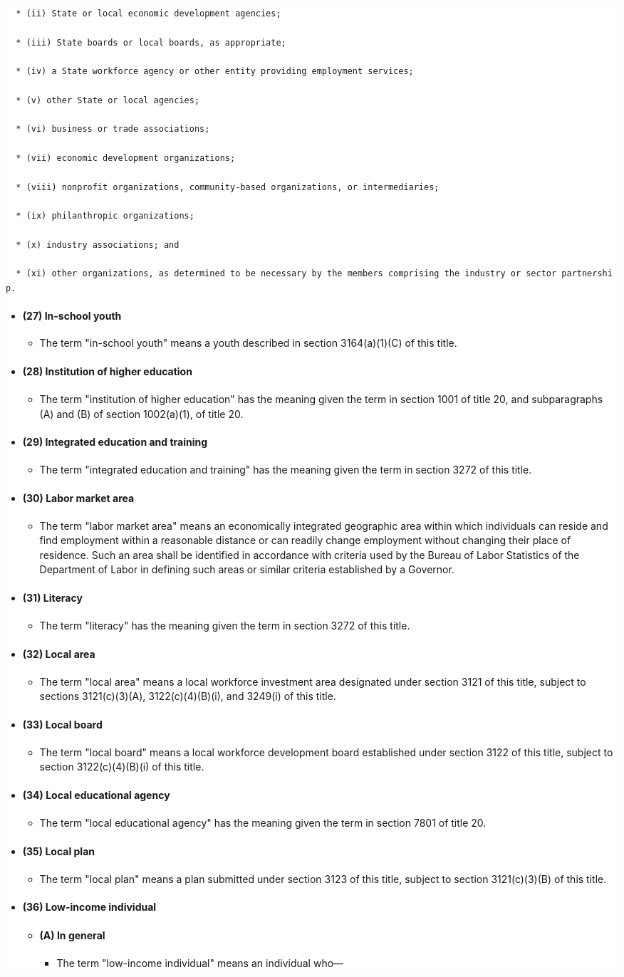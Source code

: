       * (ii) State or local economic development agencies;

      * (iii) State boards or local boards, as appropriate;

      * (iv) a State workforce agency or other entity providing employment services;

      * (v) other State or local agencies;

      * (vi) business or trade associations;

      * (vii) economic development organizations;

      * (viii) nonprofit organizations, community-based organizations, or intermediaries;

      * (ix) philanthropic organizations;

      * (x) industry associations; and

      * (xi) other organizations, as determined to be necessary by the members comprising the industry or sector partnership.

* #### (27) In-school youth
  * The term "in-school youth" means a youth described in section 3164(a)(1)(C) of this title.

* #### (28) Institution of higher education
  * The term "institution of higher education" has the meaning given the term in section 1001 of title 20, and subparagraphs (A) and (B) of section 1002(a)(1), of title 20.

* #### (29) Integrated education and training
  * The term "integrated education and training" has the meaning given the term in section 3272 of this title.

* #### (30) Labor market area
  * The term "labor market area" means an economically integrated geographic area within which individuals can reside and find employment within a reasonable distance or can readily change employment without changing their place of residence. Such an area shall be identified in accordance with criteria used by the Bureau of Labor Statistics of the Department of Labor in defining such areas or similar criteria established by a Governor.

* #### (31) Literacy
  * The term "literacy" has the meaning given the term in section 3272 of this title.

* #### (32) Local area
  * The term "local area" means a local workforce investment area designated under section 3121 of this title, subject to sections 3121(c)(3)(A), 3122(c)(4)(B)(i), and 3249(i) of this title.

* #### (33) Local board
  * The term "local board" means a local workforce development board established under section 3122 of this title, subject to section 3122(c)(4)(B)(i) of this title.

* #### (34) Local educational agency
  * The term "local educational agency" has the meaning given the term in section 7801 of title 20.

* #### (35) Local plan
  * The term "local plan" means a plan submitted under section 3123 of this title, subject to section 3121(c)(3)(B) of this title.

* #### (36) Low-income individual
  * #### (A) In general
    * The term "low-income individual" means an individual who—
